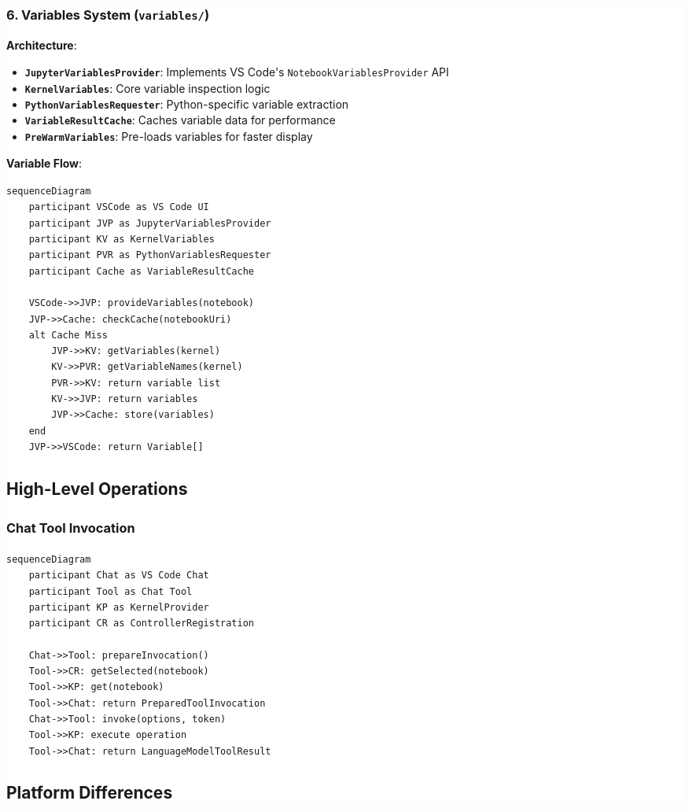 ### 6. Variables System (`variables/`)

**Architecture**:

-   **`JupyterVariablesProvider`**: Implements VS Code's `NotebookVariablesProvider` API
-   **`KernelVariables`**: Core variable inspection logic
-   **`PythonVariablesRequester`**: Python-specific variable extraction
-   **`VariableResultCache`**: Caches variable data for performance
-   **`PreWarmVariables`**: Pre-loads variables for faster display

**Variable Flow**:

```mermaid
sequenceDiagram
    participant VSCode as VS Code UI
    participant JVP as JupyterVariablesProvider
    participant KV as KernelVariables
    participant PVR as PythonVariablesRequester
    participant Cache as VariableResultCache

    VSCode->>JVP: provideVariables(notebook)
    JVP->>Cache: checkCache(notebookUri)
    alt Cache Miss
        JVP->>KV: getVariables(kernel)
        KV->>PVR: getVariableNames(kernel)
        PVR->>KV: return variable list
        KV->>JVP: return variables
        JVP->>Cache: store(variables)
    end
    JVP->>VSCode: return Variable[]
```

## High-Level Operations

### Chat Tool Invocation

```mermaid
sequenceDiagram
    participant Chat as VS Code Chat
    participant Tool as Chat Tool
    participant KP as KernelProvider
    participant CR as ControllerRegistration

    Chat->>Tool: prepareInvocation()
    Tool->>CR: getSelected(notebook)
    Tool->>KP: get(notebook)
    Tool->>Chat: return PreparedToolInvocation
    Chat->>Tool: invoke(options, token)
    Tool->>KP: execute operation
    Tool->>Chat: return LanguageModelToolResult
```

## Platform Differences
